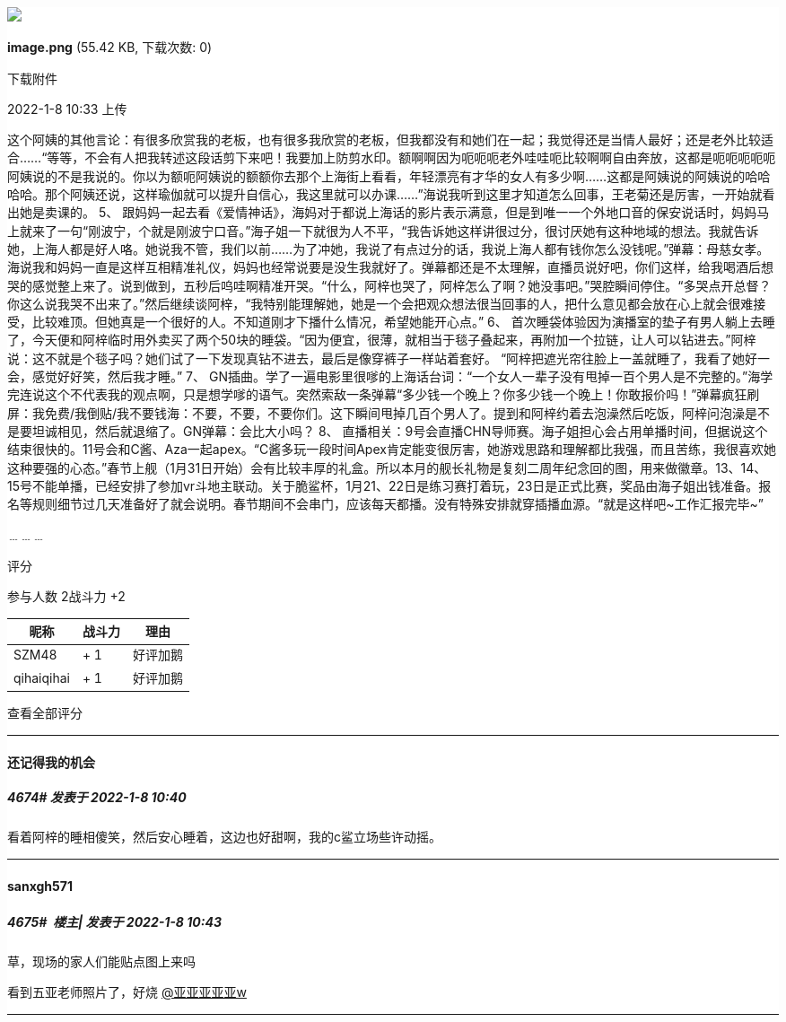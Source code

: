 <img src="https://img.saraba1st.com/forum/202201/08/103322c09yjlmtccazajhj.png" referrerpolicy="no-referrer">

<strong>image.png</strong> (55.42 KB, 下载次数: 0)

下载附件

2022-1-8 10:33 上传

这个阿姨的其他言论：有很多欣赏我的老板，也有很多我欣赏的老板，但我都没有和她们在一起；我觉得还是当情人最好；还是老外比较适合……“等等，不会有人把我转述这段话剪下来吧！我要加上防剪水印。额啊啊因为呃呃呃老外哇哇呃比较啊啊自由奔放，这都是呃呃呃呃呃阿姨说的不是我说的。你以为额呃阿姨说的额额你去那个上海街上看看，年轻漂亮有才华的女人有多少啊……这都是阿姨说的阿姨说的哈哈哈哈。那个阿姨还说，这样瑜伽就可以提升自信心，我这里就可以办课……”海说我听到这里才知道怎么回事，王老菊还是厉害，一开始就看出她是卖课的。
5、 跟妈妈一起去看《爱情神话》，海妈对于都说上海话的影片表示满意，但是到唯一一个外地口音的保安说话时，妈妈马上就来了一句“刚波宁，个就是刚波宁口音。”海子姐一下就很为人不平，“我告诉她这样讲很过分，很讨厌她有这种地域的想法。我就告诉她，上海人都是好人咯。她说我不管，我们以前……为了冲她，我说了有点过分的话，我说上海人都有钱你怎么没钱呢。”弹幕：母慈女孝。海说我和妈妈一直是这样互相精准礼仪，妈妈也经常说要是没生我就好了。弹幕都还是不太理解，直播员说好吧，你们这样，给我喝酒后想哭的感觉整上来了。说到做到，五秒后呜哇啊精准开哭。“什么，阿梓也哭了，阿梓怎么了啊？她没事吧。”哭腔瞬间停住。“多哭点开总督？你这么说我哭不出来了。”然后继续谈阿梓，“我特别能理解她，她是一个会把观众想法很当回事的人，把什么意见都会放在心上就会很难接受，比较难顶。但她真是一个很好的人。不知道刚才下播什么情况，希望她能开心点。”
6、 首次睡袋体验因为演播室的垫子有男人躺上去睡了，今天便和阿梓临时用外卖买了两个50块的睡袋。“因为便宜，很薄，就相当于毯子叠起来，再附加一个拉链，让人可以钻进去。”阿梓说：这不就是个毯子吗？她们试了一下发现真钻不进去，最后是像穿裤子一样站着套好。 “阿梓把遮光帘往脸上一盖就睡了，我看了她好一会，感觉好好笑，然后我才睡。”
7、 GN插曲。学了一遍电影里很嗲的上海话台词：“一个女人一辈子没有甩掉一百个男人是不完整的。”海学完连说这个不代表我的观点啊，只是想学嗲的语气。突然索敌一条弹幕“多少钱一个晚上？你多少钱一个晚上！你敢报价吗！”弹幕疯狂刷屏：我免费/我倒贴/我不要钱海：不要，不要，不要你们。这下瞬间甩掉几百个男人了。提到和阿梓约着去泡澡然后吃饭，阿梓问泡澡是不是要坦诚相见，然后就退缩了。GN弹幕：会比大小吗？
8、 直播相关：9号会直播CHN导师赛。海子姐担心会占用单播时间，但据说这个结束很快的。11号会和C酱、Aza一起apex。“C酱多玩一段时间Apex肯定能变很厉害，她游戏思路和理解都比我强，而且苦练，我很喜欢她这种要强的心态。”春节上舰（1月31日开始）会有比较丰厚的礼盒。所以本月的舰长礼物是复刻二周年纪念回的图，用来做徽章。13、14、15号不能单播，已经安排了参加vr斗地主联动。关于脆鲨杯，1月21、22日是练习赛打着玩，23日是正式比赛，奖品由海子姐出钱准备。报名等规则细节过几天准备好了就会说明。春节期间不会串门，应该每天都播。没有特殊安排就穿插播血源。“就是这样吧~工作汇报完毕~”

﹍﹍﹍

评分

 参与人数 2战斗力 +2

|昵称|战斗力|理由|
|----|---|---|
| SZM48| + 1|好评加鹅|
| qihaiqihai| + 1|好评加鹅|

查看全部评分

*****

####  还记得我的机会  
##### 4674#       发表于 2022-1-8 10:40

看着阿梓的睡相傻笑，然后安心睡着，这边也好甜啊，我的c鲨立场些许动摇。

*****

####  sanxgh571  
##### 4675#         楼主| 发表于 2022-1-8 10:43

草，现场的家人们能贴点图上来吗

看到五亚老师照片了，好烧 [@亚亚亚亚亚w](https://bbs.saraba1st.com/2b/home.php?mod=space&amp;uid=548104)



*****
